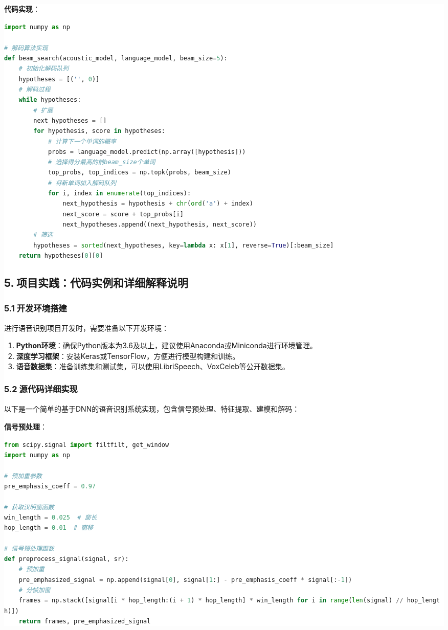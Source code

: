 **代码实现**：
```python
import numpy as np

# 解码算法实现
def beam_search(acoustic_model, language_model, beam_size=5):
    # 初始化解码队列
    hypotheses = [('', 0)]
    # 解码过程
    while hypotheses:
        # 扩展
        next_hypotheses = []
        for hypothesis, score in hypotheses:
            # 计算下一个单词的概率
            probs = language_model.predict(np.array([hypothesis]))
            # 选择得分最高的前beam_size个单词
            top_probs, top_indices = np.topk(probs, beam_size)
            # 将新单词加入解码队列
            for i, index in enumerate(top_indices):
                next_hypothesis = hypothesis + chr(ord('a') + index)
                next_score = score + top_probs[i]
                next_hypotheses.append((next_hypothesis, next_score))
        # 筛选
        hypotheses = sorted(next_hypotheses, key=lambda x: x[1], reverse=True)[:beam_size]
    return hypotheses[0][0]
```

## 5. 项目实践：代码实例和详细解释说明

### 5.1 开发环境搭建

进行语音识别项目开发时，需要准备以下开发环境：

1. **Python环境**：确保Python版本为3.6及以上，建议使用Anaconda或Miniconda进行环境管理。
2. **深度学习框架**：安装Keras或TensorFlow，方便进行模型构建和训练。
3. **语音数据集**：准备训练集和测试集，可以使用LibriSpeech、VoxCeleb等公开数据集。

### 5.2 源代码详细实现

以下是一个简单的基于DNN的语音识别系统实现，包含信号预处理、特征提取、建模和解码：

**信号预处理**：
```python
from scipy.signal import filtfilt, get_window
import numpy as np

# 预加重参数
pre_emphasis_coeff = 0.97

# 获取汉明窗函数
win_length = 0.025  # 窗长
hop_length = 0.01  # 窗移

# 信号预处理函数
def preprocess_signal(signal, sr):
    # 预加重
    pre_emphasized_signal = np.append(signal[0], signal[1:] - pre_emphasis_coeff * signal[:-1])
    # 分帧加窗
    frames = np.stack([signal[i * hop_length:(i + 1) * hop_length] * win_length for i in range(len(signal) // hop_length)])
    return frames, pre_emphasized_signal
```

